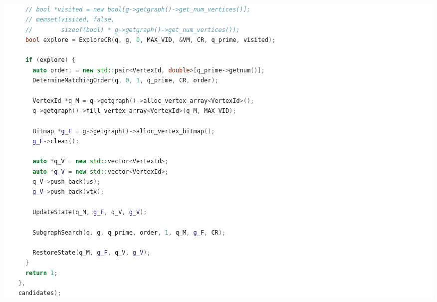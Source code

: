 ```c++
      // bool *visited = new bool[g->getgraph()->get_num_vertices()];
      // memset(visited, false,
      //        sizeof(bool) * g->getgraph()->get_num_vertices());
      bool explore = ExploreCR(q, g, 0, MAX_VID, &VM, CR, q_prime, visited);

      if (explore) {
        auto order; = new std::pair<VertexId, double>[q_prime->getnum()];
        DetermineMatchingOrder(q, 0, 1, q_prime, CR, order);

        VertexId *q_M = q->getgraph()->alloc_vertex_array<VertexId>();
        q->getgraph()->fill_vertex_array<VertexId>(q_M, MAX_VID);

        Bitmap *g_F = g->getgraph()->alloc_vertex_bitmap();
        g_F->clear();

        auto *q_V = new std::vector<VertexId>;
        auto *g_V = new std::vector<VertexId>;
        q_V->push_back(us);
        g_V->push_back(vtx);

        UpdateState(q_M, g_F, q_V, g_V);

        SubgraphSearch(q, g, q_prime, order, 1, q_M, g_F, CR);

        RestoreState(q_M, g_F, q_V, g_V);
      }
      return 1;
    },
    candidates);
```
